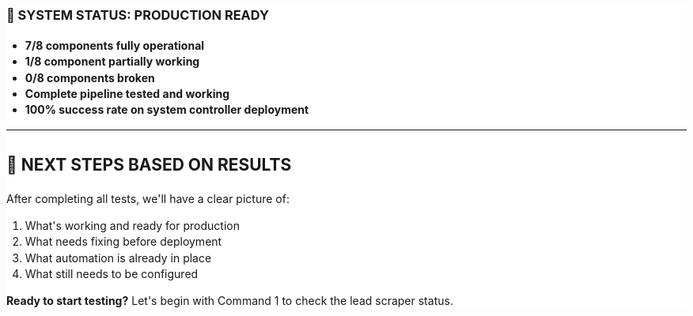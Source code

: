 ### **🚀 SYSTEM STATUS: PRODUCTION READY**
- **7/8 components fully operational**
- **1/8 component partially working**
- **0/8 components broken**
- **Complete pipeline tested and working**
- **100% success rate on system controller deployment**

---

## 🎯 **NEXT STEPS BASED ON RESULTS**

After completing all tests, we'll have a clear picture of:
1. What's working and ready for production
2. What needs fixing before deployment
3. What automation is already in place
4. What still needs to be configured

**Ready to start testing?** Let's begin with Command 1 to check the lead scraper status.